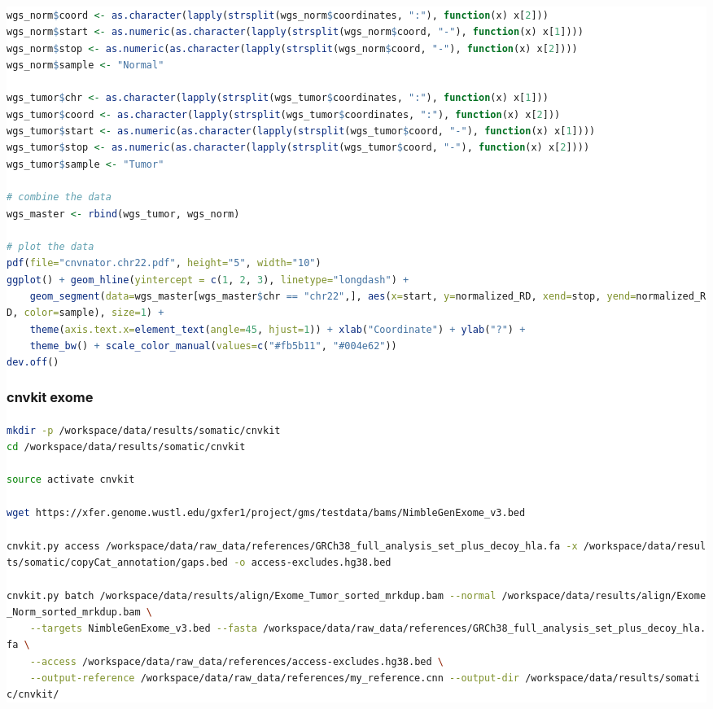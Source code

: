 ```R
wgs_norm$coord <- as.character(lapply(strsplit(wgs_norm$coordinates, ":"), function(x) x[2]))
wgs_norm$start <- as.numeric(as.character(lapply(strsplit(wgs_norm$coord, "-"), function(x) x[1])))
wgs_norm$stop <- as.numeric(as.character(lapply(strsplit(wgs_norm$coord, "-"), function(x) x[2])))
wgs_norm$sample <- "Normal"

wgs_tumor$chr <- as.character(lapply(strsplit(wgs_tumor$coordinates, ":"), function(x) x[1]))
wgs_tumor$coord <- as.character(lapply(strsplit(wgs_tumor$coordinates, ":"), function(x) x[2]))
wgs_tumor$start <- as.numeric(as.character(lapply(strsplit(wgs_tumor$coord, "-"), function(x) x[1])))
wgs_tumor$stop <- as.numeric(as.character(lapply(strsplit(wgs_tumor$coord, "-"), function(x) x[2])))
wgs_tumor$sample <- "Tumor"

# combine the data
wgs_master <- rbind(wgs_tumor, wgs_norm)

# plot the data
pdf(file="cnvnator.chr22.pdf", height="5", width="10")
ggplot() + geom_hline(yintercept = c(1, 2, 3), linetype="longdash") +
    geom_segment(data=wgs_master[wgs_master$chr == "chr22",], aes(x=start, y=normalized_RD, xend=stop, yend=normalized_RD, color=sample), size=1) +
    theme(axis.text.x=element_text(angle=45, hjust=1)) + xlab("Coordinate") + ylab("?") +
    theme_bw() + scale_color_manual(values=c("#fb5b11", "#004e62"))
dev.off()
```

### cnvkit exome
```bash
mkdir -p /workspace/data/results/somatic/cnvkit
cd /workspace/data/results/somatic/cnvkit

source activate cnvkit

wget https://xfer.genome.wustl.edu/gxfer1/project/gms/testdata/bams/NimbleGenExome_v3.bed

cnvkit.py access /workspace/data/raw_data/references/GRCh38_full_analysis_set_plus_decoy_hla.fa -x /workspace/data/results/somatic/copyCat_annotation/gaps.bed -o access-excludes.hg38.bed

cnvkit.py batch /workspace/data/results/align/Exome_Tumor_sorted_mrkdup.bam --normal /workspace/data/results/align/Exome_Norm_sorted_mrkdup.bam \
    --targets NimbleGenExome_v3.bed --fasta /workspace/data/raw_data/references/GRCh38_full_analysis_set_plus_decoy_hla.fa \
    --access /workspace/data/raw_data/references/access-excludes.hg38.bed \
    --output-reference /workspace/data/raw_data/references/my_reference.cnn --output-dir /workspace/data/results/somatic/cnvkit/
```
